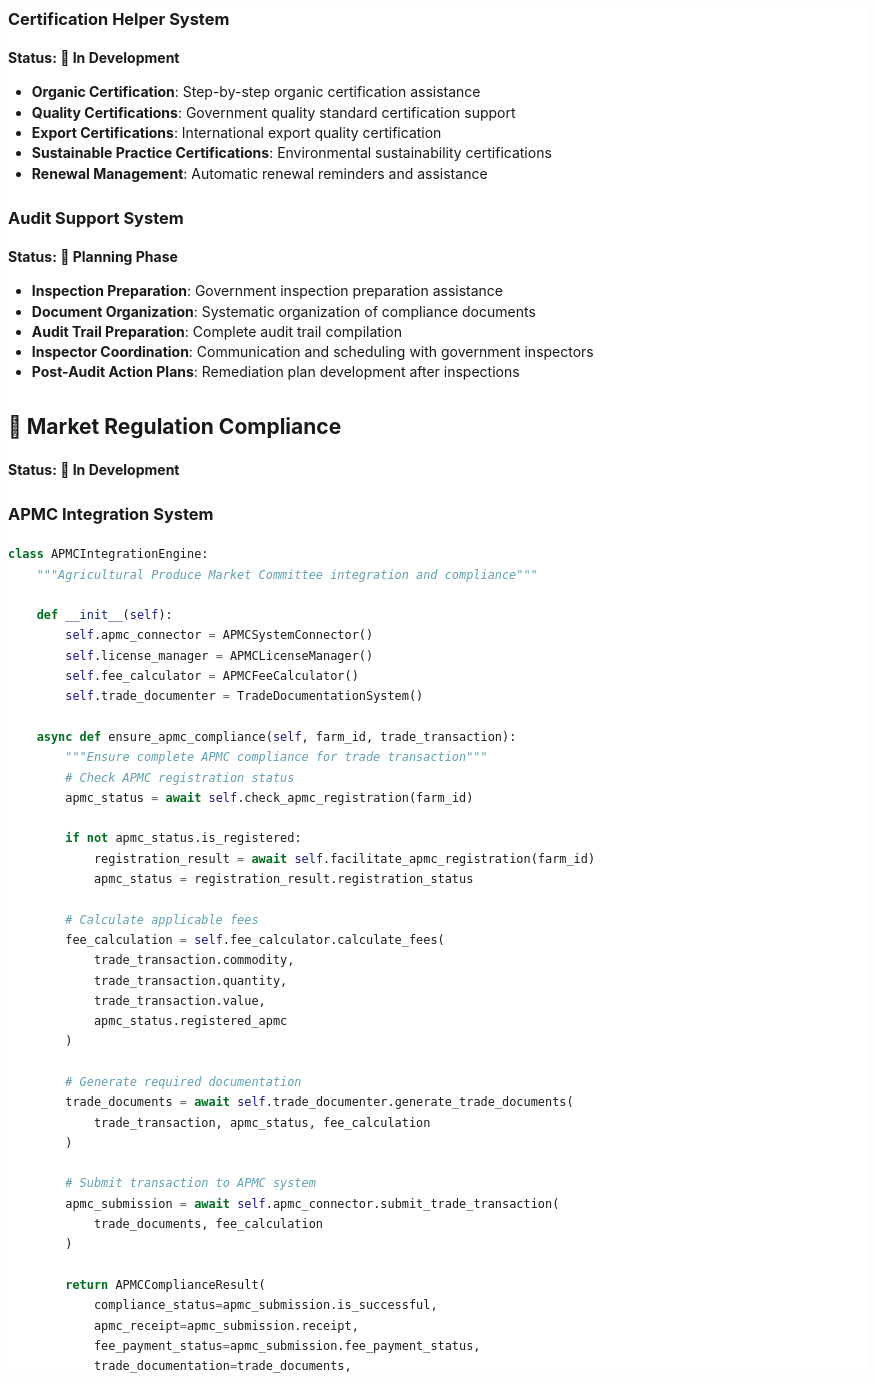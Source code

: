 ### Certification Helper System
**Status: 🚧 In Development**
- **Organic Certification**: Step-by-step organic certification assistance
- **Quality Certifications**: Government quality standard certification support
- **Export Certifications**: International export quality certification
- **Sustainable Practice Certifications**: Environmental sustainability certifications
- **Renewal Management**: Automatic renewal reminders and assistance

### Audit Support System
**Status: 🚧 Planning Phase**
- **Inspection Preparation**: Government inspection preparation assistance
- **Document Organization**: Systematic organization of compliance documents
- **Audit Trail Preparation**: Complete audit trail compilation
- **Inspector Coordination**: Communication and scheduling with government inspectors
- **Post-Audit Action Plans**: Remediation plan development after inspections

## 🏪 Market Regulation Compliance
**Status: 🚧 In Development**

### APMC Integration System
```python
class APMCIntegrationEngine:
    """Agricultural Produce Market Committee integration and compliance"""
    
    def __init__(self):
        self.apmc_connector = APMCSystemConnector()
        self.license_manager = APMCLicenseManager()
        self.fee_calculator = APMCFeeCalculator()
        self.trade_documenter = TradeDocumentationSystem()
        
    async def ensure_apmc_compliance(self, farm_id, trade_transaction):
        """Ensure complete APMC compliance for trade transaction"""
        # Check APMC registration status
        apmc_status = await self.check_apmc_registration(farm_id)
        
        if not apmc_status.is_registered:
            registration_result = await self.facilitate_apmc_registration(farm_id)
            apmc_status = registration_result.registration_status
        
        # Calculate applicable fees
        fee_calculation = self.fee_calculator.calculate_fees(
            trade_transaction.commodity,
            trade_transaction.quantity,
            trade_transaction.value,
            apmc_status.registered_apmc
        )
        
        # Generate required documentation
        trade_documents = await self.trade_documenter.generate_trade_documents(
            trade_transaction, apmc_status, fee_calculation
        )
        
        # Submit transaction to APMC system
        apmc_submission = await self.apmc_connector.submit_trade_transaction(
            trade_documents, fee_calculation
        )
        
        return APMCComplianceResult(
            compliance_status=apmc_submission.is_successful,
            apmc_receipt=apmc_submission.receipt,
            fee_payment_status=apmc_submission.fee_payment_status,
            trade_documentation=trade_documents,
```